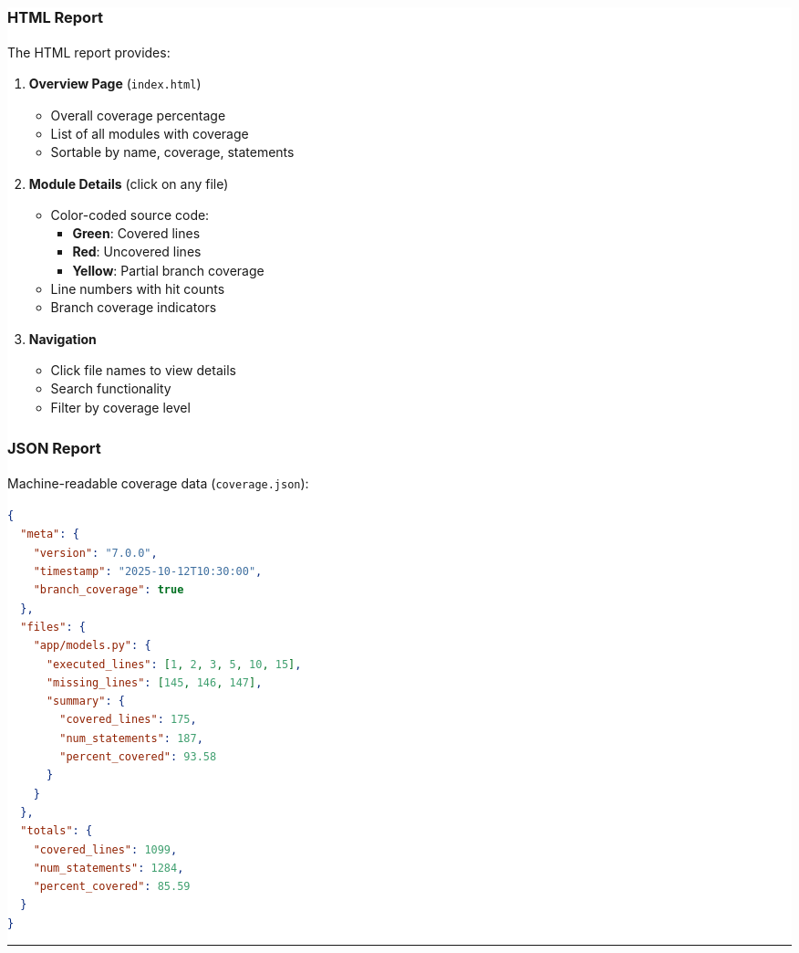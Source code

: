 ### HTML Report

The HTML report provides:

1. **Overview Page** (`index.html`)
   - Overall coverage percentage
   - List of all modules with coverage
   - Sortable by name, coverage, statements

2. **Module Details** (click on any file)
   - Color-coded source code:
     - **Green**: Covered lines
     - **Red**: Uncovered lines
     - **Yellow**: Partial branch coverage
   - Line numbers with hit counts
   - Branch coverage indicators

3. **Navigation**
   - Click file names to view details
   - Search functionality
   - Filter by coverage level

### JSON Report

Machine-readable coverage data (`coverage.json`):

```json
{
  "meta": {
    "version": "7.0.0",
    "timestamp": "2025-10-12T10:30:00",
    "branch_coverage": true
  },
  "files": {
    "app/models.py": {
      "executed_lines": [1, 2, 3, 5, 10, 15],
      "missing_lines": [145, 146, 147],
      "summary": {
        "covered_lines": 175,
        "num_statements": 187,
        "percent_covered": 93.58
      }
    }
  },
  "totals": {
    "covered_lines": 1099,
    "num_statements": 1284,
    "percent_covered": 85.59
  }
}
```

---
